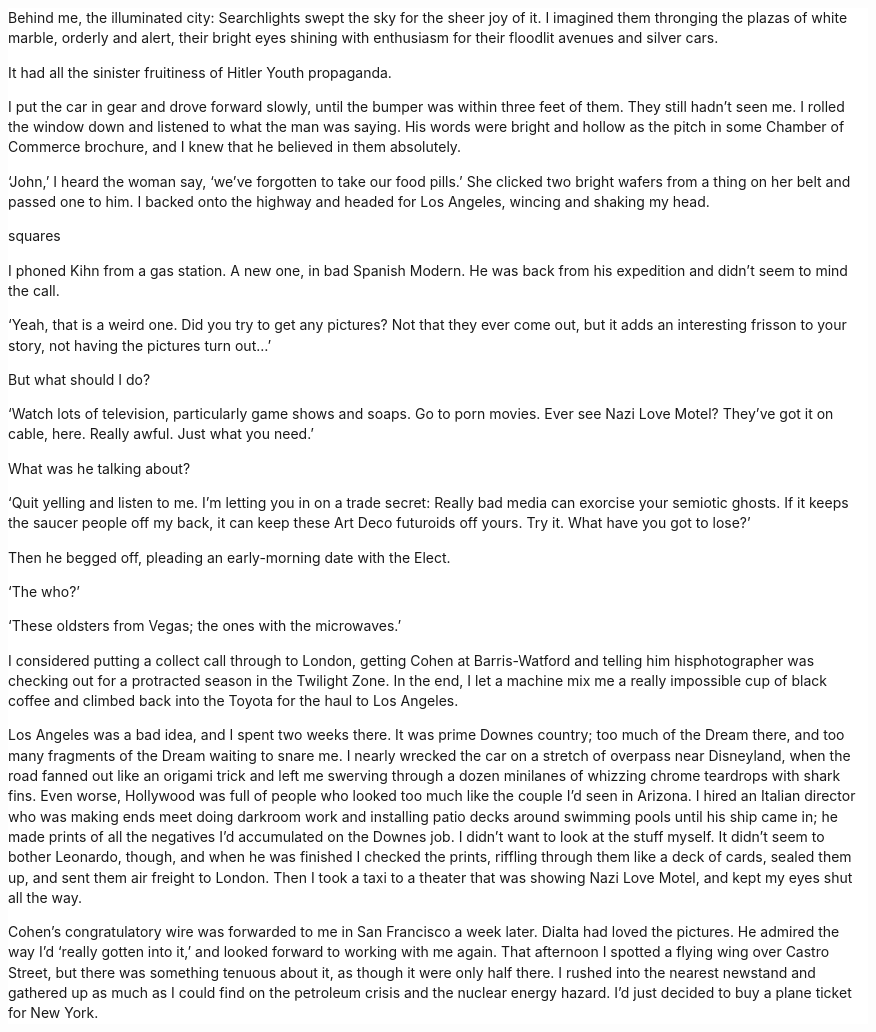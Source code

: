 Behind me, the illuminated city: Searchlights swept the sky for the sheer joy of it. I imagined them thronging the plazas of white marble, orderly and alert, their bright eyes shining with enthusiasm for their floodlit avenues and silver cars.

It had all the sinister fruitiness of Hitler Youth propaganda.

I put the car in gear and drove forward slowly, until the bumper was within three feet of them. They still hadn’t seen me. I rolled the window down and listened to what the man was saying. His words were bright and hollow as the pitch in some Chamber of Commerce brochure, and I knew that he believed in them absolutely.

‘John,’ I heard the woman say, ‘we’ve forgotten to take our food pills.’ She clicked two bright wafers from a thing on her belt and passed one to him. I backed onto the highway and headed for Los Angeles, wincing and shaking my head.

squares

I phoned Kihn from a gas station. A new one, in bad Spanish Modern. He was back from his expedition and didn’t seem to mind the call.

‘Yeah, that is a weird one. Did you try to get any pictures? Not that they ever come out, but it adds an interesting frisson to your story, not having the pictures turn out…’

But what should I do?

‘Watch lots of television, particularly game shows and soaps. Go to porn movies. Ever see Nazi Love Motel? They’ve got it on cable, here. Really awful. Just what you need.’

What was he talking about?

‘Quit yelling and listen to me. I’m letting you in on a trade secret: Really bad media can exorcise your semiotic ghosts. If it keeps the saucer people off my back, it can keep these Art Deco futuroids off yours. Try it. What have you got to lose?’

Then he begged off, pleading an early-morning date with the Elect.

‘The who?’

‘These oldsters from Vegas; the ones with the microwaves.’

I considered putting a collect call through to London, getting Cohen at Barris-Watford and telling him hisphotographer was checking out for a protracted season in the Twilight Zone. In the end, I let a machine mix me a really impossible cup of black coffee and climbed back into the Toyota for the haul to Los Angeles.

Los Angeles was a bad idea, and I spent two weeks there. It was prime Downes country; too much of the Dream there, and too many fragments of the Dream waiting to snare me. I nearly wrecked the car on a stretch of overpass near Disneyland, when the road fanned out like an origami trick and left me swerving through a dozen minilanes of whizzing chrome teardrops with shark fins. Even worse, Hollywood was full of people who looked too much like the couple I’d seen in Arizona. I hired an Italian director who was making ends meet doing darkroom work and installing patio decks around swimming pools until his ship came in; he made prints of all the negatives I’d accumulated on the Downes job. I didn’t want to look at the stuff myself. It didn’t seem to bother Leonardo, though, and when he was finished I checked the prints, riffling through them like a deck of cards, sealed them up, and sent them air freight to London. Then I took a taxi to a theater that was showing Nazi Love Motel, and kept my eyes shut all the way.

Cohen’s congratulatory wire was forwarded to me in San Francisco a week later. Dialta had loved the pictures. He admired the way I’d ‘really gotten into it,’ and looked forward to working with me again. That afternoon I spotted a flying wing over Castro Street, but there was something tenuous about it, as though it were only half there. I rushed into the nearest newstand and gathered up as much as I could find on the petroleum crisis and the nuclear energy hazard. I’d just decided to buy a plane ticket for New York.
